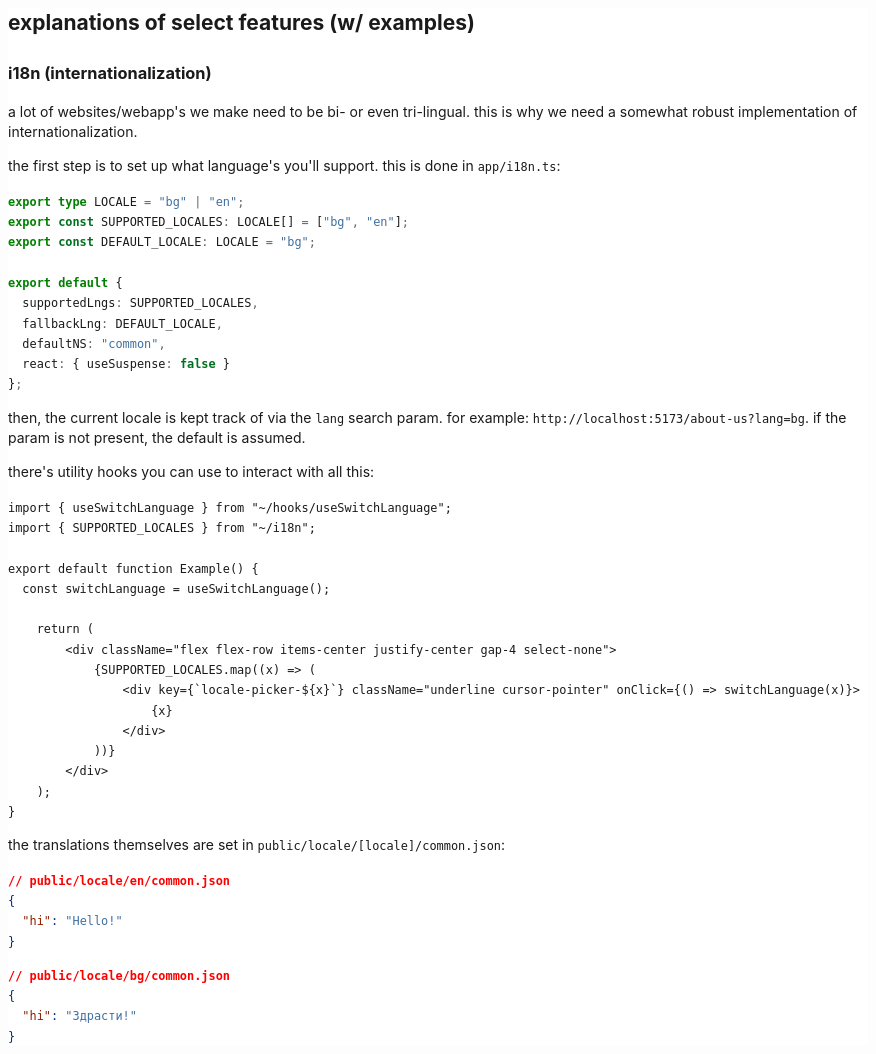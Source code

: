 
## explanations of select features (w/ examples)
### i18n (internationalization)
a lot of websites/webapp's we make need to be bi- or even tri-lingual. this is why we need a somewhat robust implementation of internationalization.

the first step is to set up what language's you'll support. this is done in `app/i18n.ts`:
```ts
export type LOCALE = "bg" | "en";
export const SUPPORTED_LOCALES: LOCALE[] = ["bg", "en"];
export const DEFAULT_LOCALE: LOCALE = "bg";

export default {
  supportedLngs: SUPPORTED_LOCALES,
  fallbackLng: DEFAULT_LOCALE,
  defaultNS: "common",
  react: { useSuspense: false }
};
```

then, the current locale is kept track of via the `lang` search param. for example: `http://localhost:5173/about-us?lang=bg`. if the param is not present, the default is assumed.

there's utility hooks you can use to interact with all this:
```tsx
import { useSwitchLanguage } from "~/hooks/useSwitchLanguage";
import { SUPPORTED_LOCALES } from "~/i18n";

export default function Example() {
  const switchLanguage = useSwitchLanguage();

    return (
        <div className="flex flex-row items-center justify-center gap-4 select-none">
            {SUPPORTED_LOCALES.map((x) => (
                <div key={`locale-picker-${x}`} className="underline cursor-pointer" onClick={() => switchLanguage(x)}>
                    {x}
                </div>
            ))}
        </div>
    );
}
```

the translations themselves are set in `public/locale/[locale]/common.json`:
```json
// public/locale/en/common.json
{
  "hi": "Hello!"
}
```
```json
// public/locale/bg/common.json
{
  "hi": "Здрасти!"
}
```
